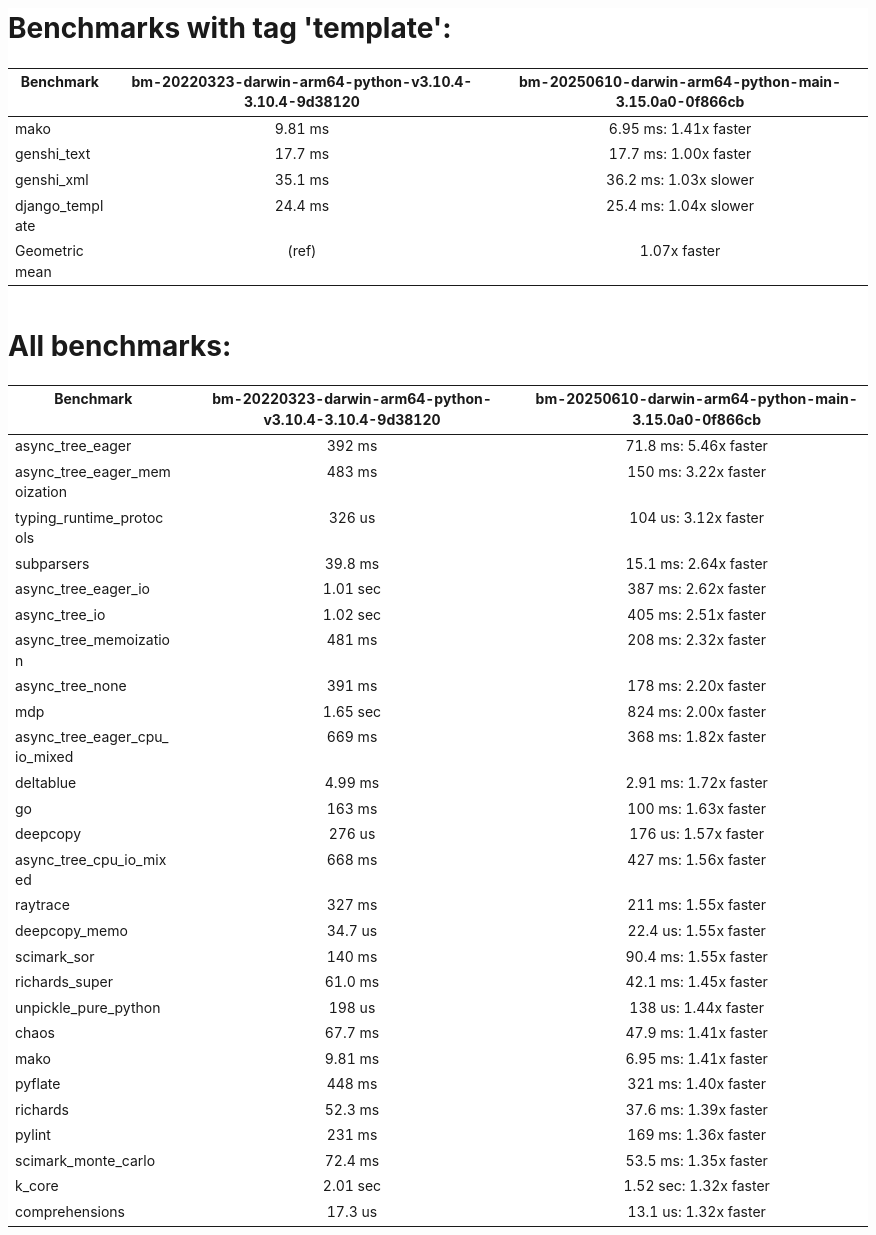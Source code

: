 Benchmarks with tag 'template':
===============================

| Benchmark       | bm-20220323-darwin-arm64-python-v3.10.4-3.10.4-9d38120 | bm-20250610-darwin-arm64-python-main-3.15.0a0-0f866cb |
|-----------------|:------------------------------------------------------:|:-----------------------------------------------------:|
| mako            | 9.81 ms                                                | 6.95 ms: 1.41x faster                                 |
| genshi_text     | 17.7 ms                                                | 17.7 ms: 1.00x faster                                 |
| genshi_xml      | 35.1 ms                                                | 36.2 ms: 1.03x slower                                 |
| django_template | 24.4 ms                                                | 25.4 ms: 1.04x slower                                 |
| Geometric mean  | (ref)                                                  | 1.07x faster                                          |

All benchmarks:
===============

| Benchmark                     | bm-20220323-darwin-arm64-python-v3.10.4-3.10.4-9d38120 | bm-20250610-darwin-arm64-python-main-3.15.0a0-0f866cb |
|-------------------------------|:------------------------------------------------------:|:-----------------------------------------------------:|
| async_tree_eager              | 392 ms                                                 | 71.8 ms: 5.46x faster                                 |
| async_tree_eager_memoization  | 483 ms                                                 | 150 ms: 3.22x faster                                  |
| typing_runtime_protocols      | 326 us                                                 | 104 us: 3.12x faster                                  |
| subparsers                    | 39.8 ms                                                | 15.1 ms: 2.64x faster                                 |
| async_tree_eager_io           | 1.01 sec                                               | 387 ms: 2.62x faster                                  |
| async_tree_io                 | 1.02 sec                                               | 405 ms: 2.51x faster                                  |
| async_tree_memoization        | 481 ms                                                 | 208 ms: 2.32x faster                                  |
| async_tree_none               | 391 ms                                                 | 178 ms: 2.20x faster                                  |
| mdp                           | 1.65 sec                                               | 824 ms: 2.00x faster                                  |
| async_tree_eager_cpu_io_mixed | 669 ms                                                 | 368 ms: 1.82x faster                                  |
| deltablue                     | 4.99 ms                                                | 2.91 ms: 1.72x faster                                 |
| go                            | 163 ms                                                 | 100 ms: 1.63x faster                                  |
| deepcopy                      | 276 us                                                 | 176 us: 1.57x faster                                  |
| async_tree_cpu_io_mixed       | 668 ms                                                 | 427 ms: 1.56x faster                                  |
| raytrace                      | 327 ms                                                 | 211 ms: 1.55x faster                                  |
| deepcopy_memo                 | 34.7 us                                                | 22.4 us: 1.55x faster                                 |
| scimark_sor                   | 140 ms                                                 | 90.4 ms: 1.55x faster                                 |
| richards_super                | 61.0 ms                                                | 42.1 ms: 1.45x faster                                 |
| unpickle_pure_python          | 198 us                                                 | 138 us: 1.44x faster                                  |
| chaos                         | 67.7 ms                                                | 47.9 ms: 1.41x faster                                 |
| mako                          | 9.81 ms                                                | 6.95 ms: 1.41x faster                                 |
| pyflate                       | 448 ms                                                 | 321 ms: 1.40x faster                                  |
| richards                      | 52.3 ms                                                | 37.6 ms: 1.39x faster                                 |
| pylint                        | 231 ms                                                 | 169 ms: 1.36x faster                                  |
| scimark_monte_carlo           | 72.4 ms                                                | 53.5 ms: 1.35x faster                                 |
| k_core                        | 2.01 sec                                               | 1.52 sec: 1.32x faster                                |
| comprehensions                | 17.3 us                                                | 13.1 us: 1.32x faster                                 |